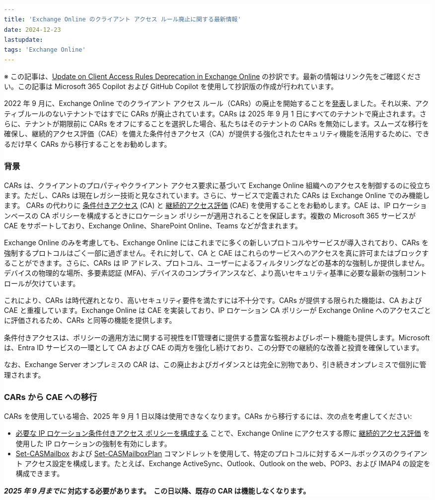 ```yaml
---
title: 'Exchange Online のクライアント アクセス ルール廃止に関する最新情報'
date: 2024-12-23
lastupdate:
tags: 'Exchange Online'
---
```

※ この記事は、[Update on Client Access Rules Deprecation in Exchange Online](https://techcommunity.microsoft.com/blog/exchange/update-on-client-access-rules-deprecation-in-exchange-online/4354809) の抄訳です。最新の情報はリンク先をご確認ください。この記事は Microsoft 365 Copilot および GitHub Copilot を使用して抄訳版の作成が行われています。

2022 年 9 月に、Exchange Online でのクライアント アクセス ルール（CARs）の廃止を開始することを[発表](https://techcommunity.microsoft.com/t5/exchange-team-blog/deprecation-of-client-access-rules-in-exchange-online/ba-p/3638563)しました。それ以来、アクティブルールのないテナントではすでに CARs が廃止されています。CARs は 2025 年 9 月 1 日にすべてのテナントで廃止されます。さらに、テナントが期限前に CARs をオフにすることを選択した場合、私たちはそのテナントの CARs を無効にします。スムーズな移行を確保し、継続的アクセス評価（CAE）を備えた条件付きアクセス（CA）が提供する強化されたセキュリティ機能を活用するために、できるだけ早く CARs から移行することをお勧めします。

### 背景

CARs は、クライアントのプロパティやクライアント アクセス要求に基づいて Exchange Online 組織へのアクセスを制御するのに役立ちます。ただし、CARs は現在レガシー技術と見なされています。さらに、サービスで定義された CARs は Exchange Online でのみ機能します。
CARs の代わりに [条件付きアクセス](https://learn.microsoft.com/ja-jp/entra/identity/conditional-access/overview) (CA) と [継続的アクセス評価](https://learn.microsoft.com/ja-jp/entra/identity/conditional-access/concept-continuous-access-evaluation) (CAE) を使用することをお勧めします。CAE は、IP ロケーションベースの CA ポリシーを構成するときにロケーション ポリシーが適用されることを保証します。複数の Microsoft 365 サービスが CAE をサポートしており、Exchange Online、SharePoint Online、Teams などが含まれます。

Exchange Online のみを考慮しても、Exchange Online にはこれまでに多くの新しいプロトコルやサービスが導入されており、CARs を強制するプロトコルはごく一部に過ぎません。それに対して、CA と CAE はこれらのサービスへのアクセスを真に許可またはブロックすることができます。さらに、CARs は IP アドレス、プロトコル、ユーザーによるフィルタリングなどの基本的な強制しか提供しません。デバイスの物理的な場所、多要素認証 (MFA)、デバイスのコンプライアンスなど、より高いセキュリティ基準に必要な最新の強制コントロールが欠けています。

これにより、CARs は時代遅れとなり、高いセキュリティ要件を満たすには不十分です。CARs が提供する限られた機能は、CA および CAE と重複しています。Exchange Online は CAE を実装しており、IP ロケーション CA ポリシーが Exchange Online へのアクセスごとに評価されるため、CARs と同等の機能を提供します。

条件付きアクセスは、ポリシーの適用方法に関する可視性をIT管理者に提供する豊富な監視およびレポート機能も提供します。Microsoftは、Entra ID サービスの一環として CA および CAE の両方を強化し続けており、この分野での継続的な改善と投資を確保しています。

なお、Exchange Server オンプレミスの CAR は、この廃止およびガイダンスとは完全に別物であり、引き続きオンプレミスで個別に管理されます。

### CARs から CAE への移行

CARs を使用している場合、2025 年 9 月 1 日以降は使用できなくなります。CARs から移行するには、次の点を考慮してください:

- [必要な IP ロケーション条件付きアクセス ポリシーを構成する](https://learn.microsoft.com/entra/identity/conditional-access/policy-block-by-location) ことで、Exchange Online にアクセスする際に [継続的アクセス評価](https://learn.microsoft.com/entra/identity/conditional-access/concept-continuous-access-evaluation#example-flow-diagrams) を使用した IP ロケーションの強制を有効にします。
- [Set-CASMailbox](https://learn.microsoft.com/powershell/module/exchange/set-casmailbox?view=exchange-ps) および [Set-CASMailboxPlan](https://learn.microsoft.com/powershell/module/exchange/set-casmailboxplan?view=exchange-ps) コマンドレットを使用して、特定のプロトコルに対するメールボックスのクライアント アクセス設定を構成します。たとえば、Exchange ActiveSync、Outlook、Outlook on the web、POP3、および IMAP4 の設定を構成できます。

<strong><em>2025 年 9 月までに</em> 対応する必要があります。&nbsp; この日以降、既存の CAR は機能しなくなります。</strong>

